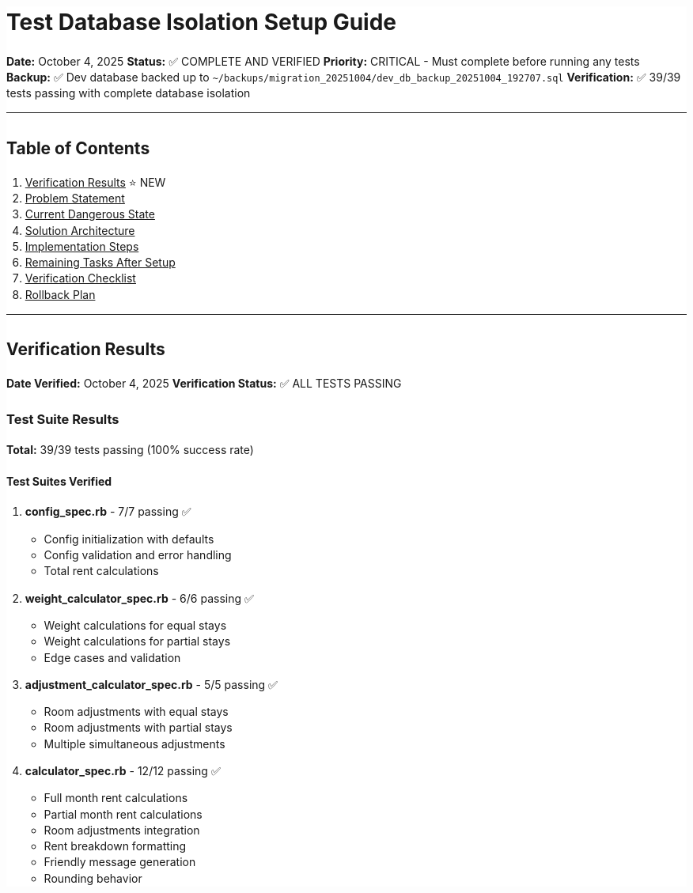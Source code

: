 # Test Database Isolation Setup Guide

**Date:** October 4, 2025
**Status:** ✅ COMPLETE AND VERIFIED
**Priority:** CRITICAL - Must complete before running any tests
**Backup:** ✅ Dev database backed up to `~/backups/migration_20251004/dev_db_backup_20251004_192707.sql`
**Verification:** ✅ 39/39 tests passing with complete database isolation

---

## Table of Contents

1. [Verification Results](#verification-results) ⭐ NEW
2. [Problem Statement](#problem-statement)
3. [Current Dangerous State](#current-dangerous-state)
4. [Solution Architecture](#solution-architecture)
5. [Implementation Steps](#implementation-steps)
6. [Remaining Tasks After Setup](#remaining-tasks-after-setup)
7. [Verification Checklist](#verification-checklist)
8. [Rollback Plan](#rollback-plan)

---

## Verification Results

**Date Verified:** October 4, 2025
**Verification Status:** ✅ ALL TESTS PASSING

### Test Suite Results

**Total:** 39/39 tests passing (100% success rate)

#### Test Suites Verified

1. **config_spec.rb** - 7/7 passing ✅
   - Config initialization with defaults
   - Config validation and error handling
   - Total rent calculations

2. **weight_calculator_spec.rb** - 6/6 passing ✅
   - Weight calculations for equal stays
   - Weight calculations for partial stays
   - Edge cases and validation

3. **adjustment_calculator_spec.rb** - 5/5 passing ✅
   - Room adjustments with equal stays
   - Room adjustments with partial stays
   - Multiple simultaneous adjustments

4. **calculator_spec.rb** - 12/12 passing ✅
   - Full month rent calculations
   - Partial month rent calculations
   - Room adjustments integration
   - Rent breakdown formatting
   - Friendly message generation
   - Rounding behavior
